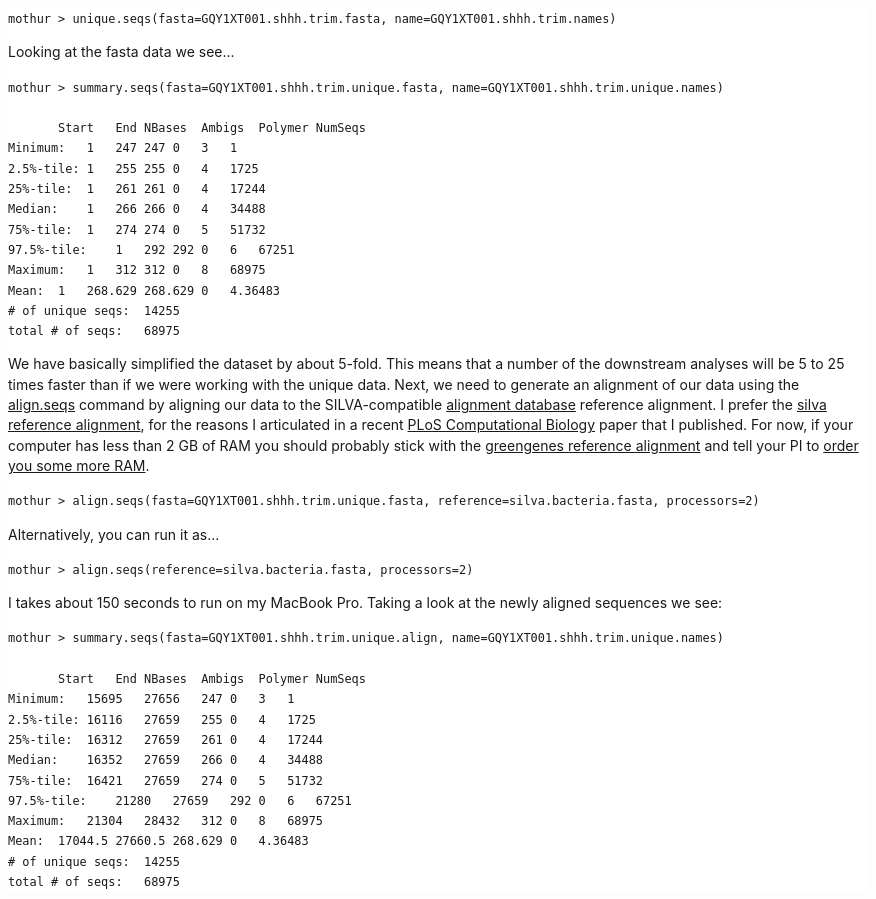     mothur > unique.seqs(fasta=GQY1XT001.shhh.trim.fasta, name=GQY1XT001.shhh.trim.names)

Looking at the fasta data we see\...

    mothur > summary.seqs(fasta=GQY1XT001.shhh.trim.unique.fasta, name=GQY1XT001.shhh.trim.unique.names)

           Start   End NBases  Ambigs  Polymer NumSeqs
    Minimum:   1   247 247 0   3   1
    2.5%-tile: 1   255 255 0   4   1725
    25%-tile:  1   261 261 0   4   17244
    Median:    1   266 266 0   4   34488
    75%-tile:  1   274 274 0   5   51732
    97.5%-tile:    1   292 292 0   6   67251
    Maximum:   1   312 312 0   8   68975
    Mean:  1   268.629 268.629 0   4.36483
    # of unique seqs:  14255
    total # of seqs:   68975

We have basically simplified the dataset by about 5-fold. This means
that a number of the downstream analyses will be 5 to 25 times faster
than if we were working with the unique data. Next, we need to generate
an alignment of our data using the [align.seqs](align.seqs)
command by aligning our data to the SILVA-compatible [alignment
database](alignment_database) reference alignment. I prefer
the [silva reference alignment](silva_reference_alignment),
for the reasons I articulated in a recent [PLoS Computational
Biology](https://www.ncbi.nlm.nih.gov/pubmed/20011594) paper that I
published. For now, if your computer has less than 2 GB of RAM you
should probably stick with the [ greengenes reference
alignment](https://mothur.s3.us-east-2.amazonaws.com/wiki/greengenes.alignment.zip) and tell your PI
to [order you some more
RAM](https://www.google.com/search?client=safari&rls=en&q=ram&ie=UTF-8&oe=UTF-8#q=ram&hl=en&client=safari&rls=en&prmd=ivnsr&source=univ&tbs=shop:1&tbo=u&sa=X&ei=ywtoTbuxOJC6tgftipHmAw&ved=0CHwQrQQ&biw=1290&bih=1468&bav=on.1,or.&fp=61ddd4f1c4c47812).

    mothur > align.seqs(fasta=GQY1XT001.shhh.trim.unique.fasta, reference=silva.bacteria.fasta, processors=2)

Alternatively, you can run it as\...

    mothur > align.seqs(reference=silva.bacteria.fasta, processors=2)

I takes about 150 seconds to run on my MacBook Pro. Taking a look at the
newly aligned sequences we see:

    mothur > summary.seqs(fasta=GQY1XT001.shhh.trim.unique.align, name=GQY1XT001.shhh.trim.unique.names)

           Start   End NBases  Ambigs  Polymer NumSeqs
    Minimum:   15695   27656   247 0   3   1
    2.5%-tile: 16116   27659   255 0   4   1725
    25%-tile:  16312   27659   261 0   4   17244
    Median:    16352   27659   266 0   4   34488
    75%-tile:  16421   27659   274 0   5   51732
    97.5%-tile:    21280   27659   292 0   6   67251
    Maximum:   21304   28432   312 0   8   68975
    Mean:  17044.5 27660.5 268.629 0   4.36483
    # of unique seqs:  14255
    total # of seqs:   68975
